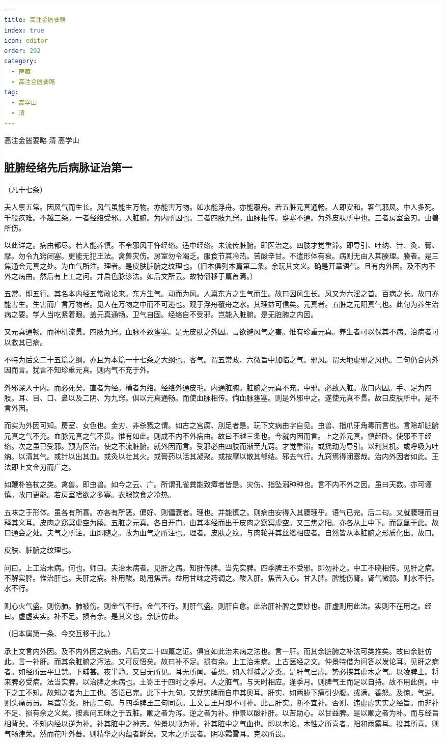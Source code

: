 ```yaml
---
title: 高注金匮要略
index: true
icon: editor
order: 292
category:
  - 医藏
  - 高注金匮要略
tag:
  - 高学山
  - 清
---
```


高注金匮要略 清 高学山  

## 脏腑经络先后病脉证治第一

（凡十七条）  

夫人禀五常。因风气而生长。风气虽能生万物。亦能害万物。如水能浮舟。亦能覆舟。若五脏元真通畅。人即安和。客气邪风。中人多死。千般疚难。不越三条。一者经络受邪。入脏腑。为内所因也。二者四肢九窍。血脉相传。壅塞不通。为外皮肤所中也。三者房室金刃。虫兽所伤。  

以此详之。病由都尽。若人能养慎。不令邪风干忤经络。适中经络。未流传脏腑。即医治之。四肢才觉重滞。即导引、吐纳、针、灸、膏、摩。勿令九窍闭塞。更能无犯王法。禽兽灾伤。房室勿令竭乏。服食节其冷热。苦酸辛甘。不遣形体有衰。病则无由入其腠理。腠者。是三焦通会元真之处。为血气所注。理者。是皮肤脏腑之纹理也。（旧本俱列本篇第二条。余玩其文义。确是开章语气。且有内外因。及不内不外之病由。然后有上工之问。并启色脉诊法。如后文所云。故特僭移于篇首焉。）  

五常。即五行。其名本内经五常政论来。东方生气。动而为风。人禀东方之生气而生。故曰因风生长。风又为六淫之首。百病之长。故曰亦能害生。生害而广言万物者。见人在万物之中而不可逃也。观于浮舟覆舟之水。其理益可信矣。元真者。五脏之元阳真气也。此句为养生治病之要。学人当吃紧着眼。盖元真通畅。卫气自固。经络自不受邪。岂能入脏腑。是无脏腑之内因。  

又元真通畅。而神机流贯。四肢九窍。血脉不致壅塞。是无皮肤之外因。言欲避风气之害。惟有珍重元真。养生者可以保其不病。治病者可以救其已病。  

不特为后文二十五篇之纲。亦且为本篇一十七条之大纲也。客气。谓五常政、六微旨中加临之气。邪风。谓天地虚邪之风也。二句仍合内外因而言。犹言不知珍重元真。则内气不充于外。  

外邪深入于内。而必死矣。直者为经。横者为络。经络外通皮毛。内通脏腑。脏腑之元真不充。中邪。必致入脏。故曰内因。手、足为四肢。耳、目、口、鼻以及二阴、为九窍。俱以元真通畅。而使血脉相传。倘血脉壅塞。则是外邪中之。遂使元真不贯。故曰皮肤所中。是不言外因。  

而实为外因可知。房室、女色也。金刃、非杀戮之谓。如古之宫腐、刖足者是。玩下文病由字自见。虫兽、指爪牙角毒而言也。言除却脏腑元真之气不充。血脉元真之气不贯。惟有如此。则成不内不外病由。故曰不越三条也。今就内因而言。上之养元真。慎起卧。使邪不干经络。次之虽已受邪。预为医治。使之不流脏腑。就外因而言。受邪必由四肢而渐至九窍。才觉重滞。或摇动为导引。以利其机。或呼吸为吐纳。以清其气。或针以出其血。或灸以壮其火。或膏药以活其凝聚。或按摩以散其郁结。邪去气行。九窍焉得闭塞哉。治内外因者如此。王法即上文金刃而广之。  

如鞭朴笞杖之类。禽兽。即虫兽。如今之云、广。所谓孔雀粪能致瘴者皆是。灾伤、指坠溺种种也。言不内不外之因。虽曰天数。亦可谨慎。故曰更能。若房室嗜欲之多寡。衣服饮食之冷热。  

五味之于形体。虽各有所喜。亦各有所恶。偏好、则偏衰者。理也。并能慎之。则病由安得入其腠理乎。语气已完。后二句。又就腠理而自释其义耳。皮肉之窈冥虚空为腠。五脏之元真。各自开门。由其本经而出于皮肉之窈冥虚空。又三焦之阳。亦各从上中下。而氤氲于此。故曰通会之处。夫气之所注。血即随之。故为血气之所注也。理者。皮肤之纹。与肉轮并其丝绺相应者。自然皆从本脏腑之形质化出。故曰。  

皮肤、脏腑之纹理也。  

问曰。上工治未病。何也。师曰。夫治未病者。见肝之病。知肝传脾。当先实脾。四季脾王不受邪。即勿补之。中工不晓相传。见肝之病。不解实脾。惟治肝也。夫肝之病。补用酸。助用焦苦。益用甘味之药调之。酸入肝。焦苦入心。甘入脾。脾能伤肾。肾气微弱。则水不行。水不行。  

则心火气盛。则伤肺。肺被伤。则金气不行。金气不行。则肝气盛。则肝自愈。此治肝补脾之要妙也。肝虚则用此法。实则不在用之。经曰。虚虚实实。补不足。损有余。是其义也。余脏仿此。  

（旧本属第一条、今交互移于此。）  

承上文言内外因。及不内外因之病由。凡后文二十四篇之证。俱宜如此治未病之法也。言一肝。而其余脏腑之补法可类推矣。故曰余脏仿此。言一补肝。而其余脏腑之泻法。又可反悟矣。故曰补不足。损有余。上工治未病。上古医经之文。仲景特借为问答以发论耳。见肝之病者。如经所云平旦慧。下晡甚。夜半静。又目无所见。耳无所闻。善恐。如人将捕之之类。是肝气已虚。势必挟其虚木之气。以凌脾土。将来脾必受病。法当实脾。以治脾之未病也。土寄王于四时之季月。人之脏气。与天时相应。逢季月。则脾气王而足以自持。故不用此例。中下之工不知。故知之者为上工也。答语已完。此下十九句。又就实脾而自申其奥耳。肝实、如两胁下痛引少腹。或满。善怒。及惊。气逆。则头痛员员。耳聋等类。肝虚二句。与四季脾王三句同意。上文言王月即不可补。此言肝实。断不宜补。否则、违虚虚实实之经旨。而非补不足、损有余之义矣。按素问五味之于五脏。顺之者为泻。逆之者为补。仲景以酸补肝。以苦助心。以甘益脾。是以顺之者为补。而与经旨相背矣。不知内经以逆为补。补其脏中之神志。仲景以顺为补。补其脏中之气血也。即以木论。木性之所喜者。阳和雨露耳。投其所喜。则气畅津荣。然而花叶外蕃。则精华之内蕴者鲜矣。又木之所畏者。阴寒霜雪耳。克以所畏。  
